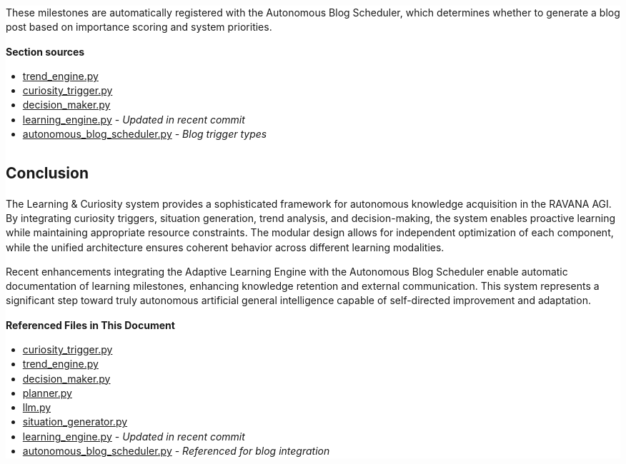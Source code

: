 These milestones are automatically registered with the Autonomous Blog Scheduler, which determines whether to generate a blog post based on importance scoring and system priorities.

**Section sources**
- [trend_engine.py](file://modules/information_processing/trend_analysis/trend_engine.py#L1-L90)
- [curiosity_trigger.py](file://modules/curiosity_trigger/curiosity_trigger.py#L1-L50)
- [decision_maker.py](file://modules/decision_engine/decision_maker.py#L1-L181)
- [learning_engine.py](file://modules/adaptive_learning/learning_engine.py#L23-L699) - *Updated in recent commit*
- [autonomous_blog_scheduler.py](file://core/services/autonomous_blog_scheduler.py#L29-L38) - *Blog trigger types*

## Conclusion
The Learning & Curiosity system provides a sophisticated framework for autonomous knowledge acquisition in the RAVANA AGI. By integrating curiosity triggers, situation generation, trend analysis, and decision-making, the system enables proactive learning while maintaining appropriate resource constraints. The modular design allows for independent optimization of each component, while the unified architecture ensures coherent behavior across different learning modalities. 

Recent enhancements integrating the Adaptive Learning Engine with the Autonomous Blog Scheduler enable automatic documentation of learning milestones, enhancing knowledge retention and external communication. This system represents a significant step toward truly autonomous artificial general intelligence capable of self-directed improvement and adaptation.

**Referenced Files in This Document**   
- [curiosity_trigger.py](file://modules/curiosity_trigger/curiosity_trigger.py)
- [trend_engine.py](file://modules/information_processing/trend_analysis/trend_engine.py)
- [decision_maker.py](file://modules/decision_engine/decision_maker.py)
- [planner.py](file://modules/decision_engine/planner.py)
- [llm.py](file://core/llm.py)
- [situation_generator.py](file://modules/situation_generator/situation_generator.py)
- [learning_engine.py](file://modules/adaptive_learning/learning_engine.py) - *Updated in recent commit*
- [autonomous_blog_scheduler.py](file://core/services/autonomous_blog_scheduler.py) - *Referenced for blog integration*
